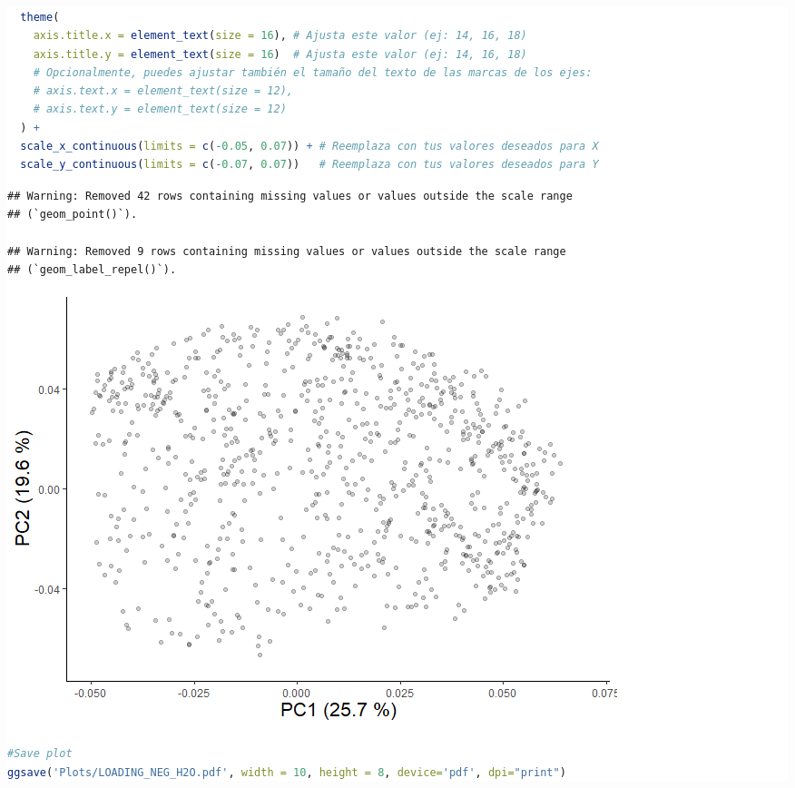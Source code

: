 ``` r
  theme(
    axis.title.x = element_text(size = 16), # Ajusta este valor (ej: 14, 16, 18)
    axis.title.y = element_text(size = 16)  # Ajusta este valor (ej: 14, 16, 18)
    # Opcionalmente, puedes ajustar también el tamaño del texto de las marcas de los ejes:
    # axis.text.x = element_text(size = 12),
    # axis.text.y = element_text(size = 12)
  ) + 
  scale_x_continuous(limits = c(-0.05, 0.07)) + # Reemplaza con tus valores deseados para X
  scale_y_continuous(limits = c(-0.07, 0.07))   # Reemplaza con tus valores deseados para Y
```

    ## Warning: Removed 42 rows containing missing values or values outside the scale range
    ## (`geom_point()`).

    ## Warning: Removed 9 rows containing missing values or values outside the scale range
    ## (`geom_label_repel()`).

![](PCA_NEG_H2O_files/figure-markdown_github/unnamed-chunk-19-1.png)

``` r
#Save plot
ggsave('Plots/LOADING_NEG_H2O.pdf', width = 10, height = 8, device='pdf', dpi="print")
```
